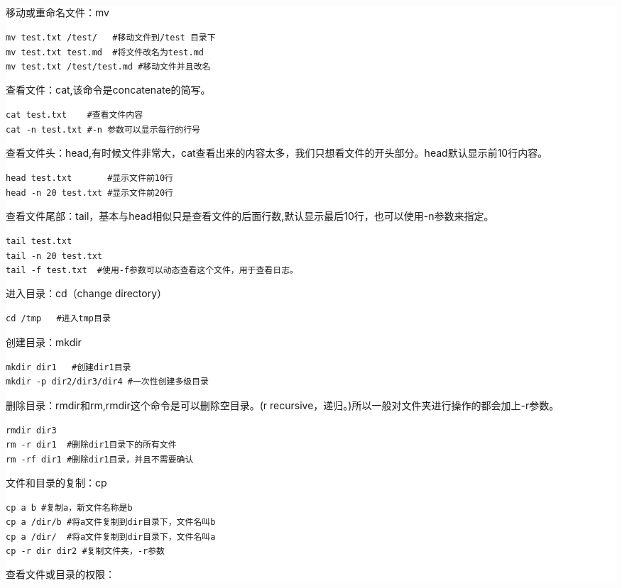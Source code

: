 移动或重命名文件：mv

```
mv test.txt /test/   #移动文件到/test 目录下
mv test.txt test.md  #将文件改名为test.md
mv test.txt /test/test.md #移动文件并且改名
```

查看文件：cat,该命令是concatenate的简写。

```
cat test.txt    #查看文件内容
cat -n test.txt #-n 参数可以显示每行的行号
```

查看文件头：head,有时候文件非常大，cat查看出来的内容太多，我们只想看文件的开头部分。head默认显示前10行内容。

```
head test.txt       #显示文件前10行
head -n 20 test.txt #显示文件前20行
```

查看文件尾部：tail，基本与head相似只是查看文件的后面行数,默认显示最后10行，也可以使用-n参数来指定。

```
tail test.txt
tail -n 20 test.txt
tail -f test.txt  #使用-f参数可以动态查看这个文件，用于查看日志。
```

进入目录：cd（change directory）

```
cd /tmp   #进入tmp目录
```

创建目录：mkdir

```
mkdir dir1   #创建dir1目录
mkdir -p dir2/dir3/dir4 #一次性创建多级目录
```

删除目录：rmdir和rm,rmdir这个命令是可以删除空目录。(r  recursive，递归。)所以一般对文件夹进行操作的都会加上-r参数。

```
rmdir dir3
rm -r dir1  #删除dir1目录下的所有文件
rm -rf dir1 #删除dir1目录，并且不需要确认
```

文件和目录的复制：cp

```
cp a b #复制a，新文件名称是b
cp a /dir/b #将a文件复制到dir目录下，文件名叫b
cp a /dir/  #将a文件复制到dir目录下，文件名叫a
cp -r dir dir2 #复制文件夹，-r参数
```

查看文件或目录的权限：
